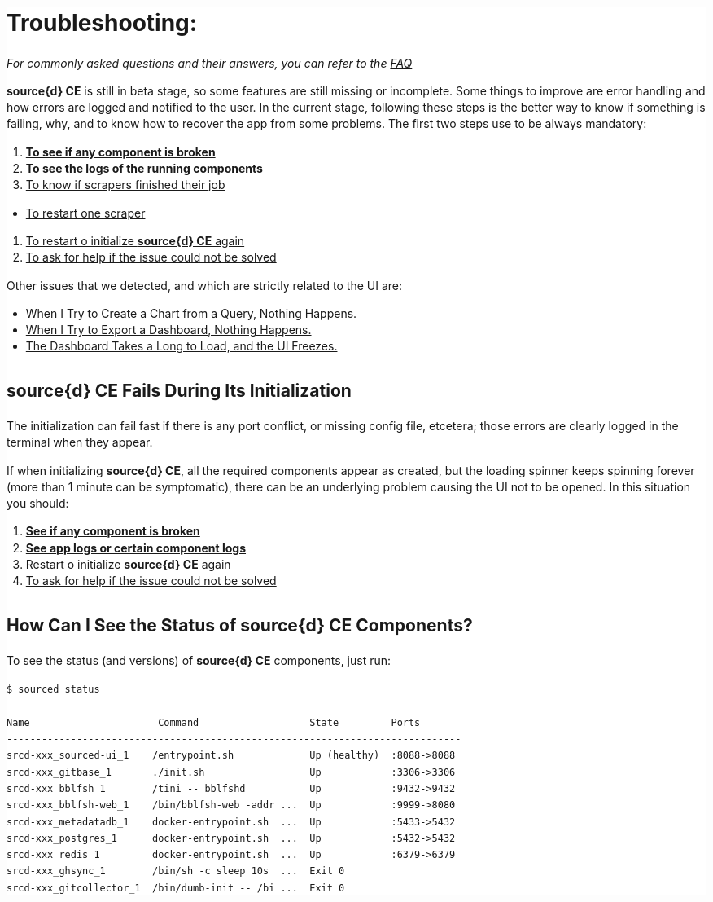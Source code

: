 
# Troubleshooting:

_For commonly asked questions and their answers, you can refer to the [FAQ](./faq.md)_

**source{d} CE** is still in beta stage, so some features are still missing or
incomplete. Some things to improve are error handling and how errors are logged
and notified to the user. In the current stage, following these steps is the
better way to know if something is failing, why, and to know how to recover the
app from some problems. The first two steps use to be always mandatory:

1. **[To see if any component is broken](#how-can-i-see-the-status-of-source-d-ce-components)**
1. **[To see the logs of the running components](#how-can-i-see-logs-of-the-running-components)**
1. [To know if scrapers finished their job](#how-can-i-see-what-happened-with-the-scrapers)
  - [To restart one scraper](#how-can-i-restart-one-scraper)
1. [To restart o initialize **source{d} CE** again](#how-to-restart-source-d-ce)
1. [To ask for help if the issue could not be solved](./faq.md#where-can-i-find-more-assistance-to-run-source-d-or-notify-you-about-any-issue-or-suggestion)

Other issues that we detected, and which are strictly related to the UI are:

- [When I Try to Create a Chart from a Query, Nothing Happens.](#when-i-try-to-create-a-chart-from-a-query-nothing-happens)
- [When I Try to Export a Dashboard, Nothing Happens.](#when-i-try-to-export-a-dashboard-nothing-happens)
- [The Dashboard Takes a Long to Load, and the UI Freezes.](#the-dashboard-takes-a-long-to-load-and-the-ui-freezes)


## source{d} CE Fails During Its Initialization

The initialization can fail fast if there is any port conflict, or missing config
file, etcetera; those errors are clearly logged in the terminal when they appear.

If when initializing **source{d} CE**, all the required components appear as created,
but the loading spinner keeps spinning forever (more than 1 minute can be symptomatic),
there can be an underlying problem causing the UI not to be opened. In this
situation you should:

1. **[See if any component is broken](#how-can-i-see-the-status-of-source-d-ce-components)**
1. **[See app logs or certain component logs](#how-can-i-see-logs-of-the-running-components)**
1. [Restart o initialize **source{d} CE** again](#how-to-restart-source-d-ce)
1. [To ask for help if the issue could not be solved](./faq.md#where-can-i-find-more-assistance-to-run-source-d-or-notify-you-about-any-issue-or-suggestion)


## How Can I See the Status of source{d} CE Components?

To see the status (and versions) of **source{d} CE** components, just run:

```
$ sourced status

Name                      Command                   State         Ports
------------------------------------------------------------------------------
srcd-xxx_sourced-ui_1    /entrypoint.sh             Up (healthy)  :8088->8088
srcd-xxx_gitbase_1       ./init.sh                  Up            :3306->3306
srcd-xxx_bblfsh_1        /tini -- bblfshd           Up            :9432->9432
srcd-xxx_bblfsh-web_1    /bin/bblfsh-web -addr ...  Up            :9999->8080
srcd-xxx_metadatadb_1    docker-entrypoint.sh  ...  Up            :5433->5432
srcd-xxx_postgres_1      docker-entrypoint.sh  ...  Up            :5432->5432
srcd-xxx_redis_1         docker-entrypoint.sh  ...  Up            :6379->6379
srcd-xxx_ghsync_1        /bin/sh -c sleep 10s  ...  Exit 0
srcd-xxx_gitcollector_1  /bin/dumb-init -- /bi ...  Exit 0

```
